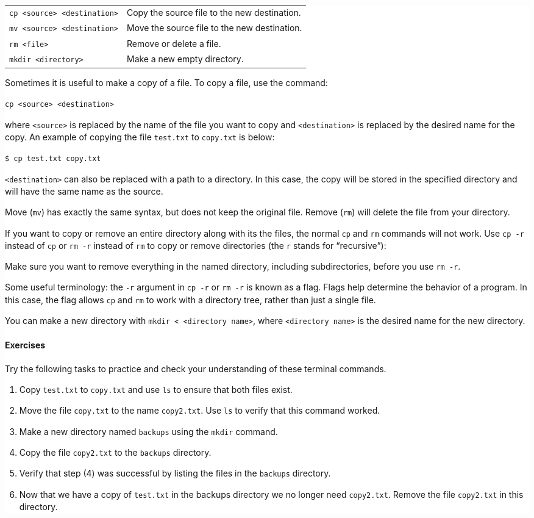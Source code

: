 |   |   |
|---|---|
|`cp <source> <destination>`|Copy the source file to the new destination.|
|`mv <source> <destination>`|Move the source file to the new destination.|
|`rm <file>`|Remove or delete a file.| 
|`mkdir <directory>`|Make a new empty directory.|

Sometimes it is useful to make a copy of a file. To copy a file, use the command:

```
cp <source> <destination>
```

where `<source>` is replaced by the name of the file you want to copy and `<destination>` is replaced by the desired name for the copy. An example of copying the file `test.txt` to `copy.txt` is below:
 
```bash
$ cp test.txt copy.txt
```

`<destination>` can also be replaced with a path to a directory. In this case, the copy will be stored in the specified directory and will have the same name as the source.

Move (`mv`) has exactly the same syntax, but does not keep the original file. Remove (`rm`) will delete the file from your directory.

If you want to copy or remove an entire directory along with its the files, the normal `cp` and `rm` commands will not work. Use `cp -r` instead of `cp` or `rm -r` instead of `rm` to copy or remove directories (the `r` stands for “recursive”):

Make sure you want to remove everything in the named directory, including subdirectories, before you use `rm -r`.

Some useful terminology: the `-r` argument in `cp -r` or `rm -r` is known as a flag. Flags help determine the behavior of a program. In this case, the flag allows `cp` and `rm` to work with a directory tree, rather than just a single file.

You can make a new directory with `mkdir < <directory name>`, where `<directory name>` is the desired name for the new directory.

#### Exercises

Try the following tasks to practice and check your understanding of these terminal commands.

1. Copy `test.txt` to `copy.txt` and use `ls` to ensure that both files exist.

2. Move the file `copy.txt` to the name `copy2.txt`. Use `ls` to verify that this command worked.

3. Make a new directory named `backups` using the `mkdir` command.

4. Copy the file `copy2.txt` to the `backups` directory.

5. Verify that step (4) was successful by listing the files in the `backups` directory.

6. Now that we have a copy of `test.txt` in the backups directory we no longer need `copy2.txt`. Remove the file `copy2.txt` in this directory.
